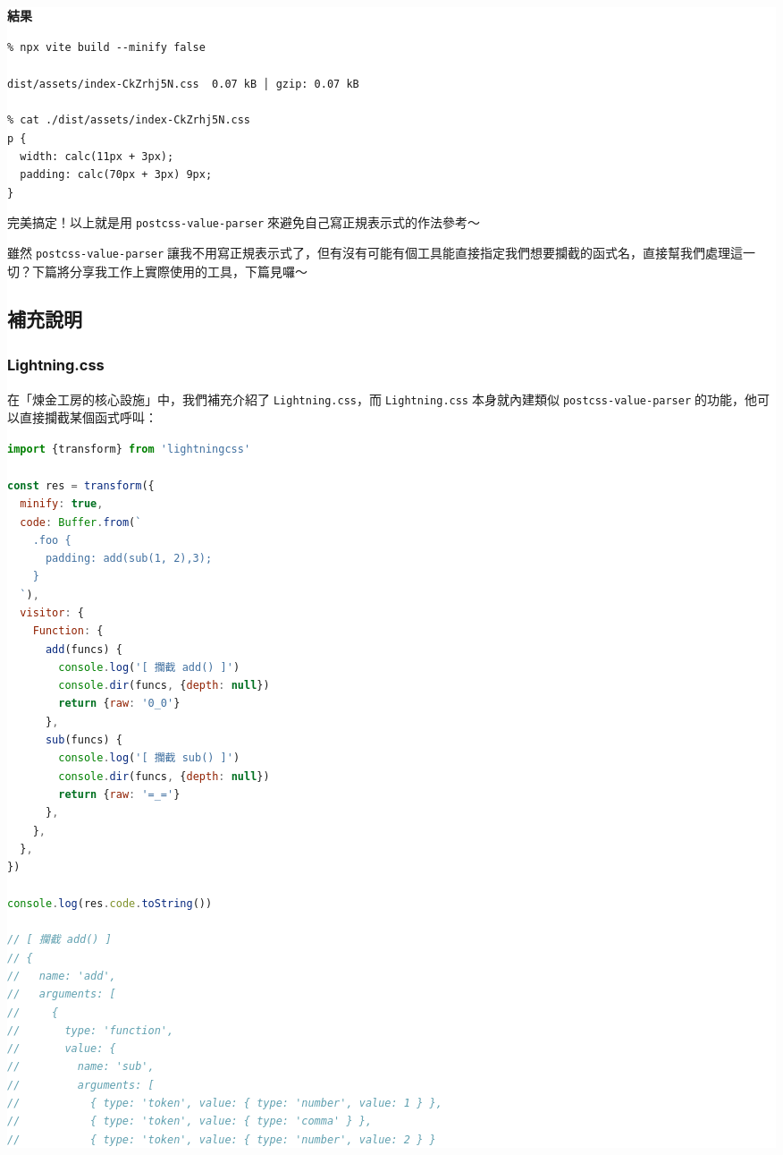 **結果**

```shell
% npx vite build --minify false

dist/assets/index-CkZrhj5N.css  0.07 kB │ gzip: 0.07 kB

% cat ./dist/assets/index-CkZrhj5N.css
p {
  width: calc(11px + 3px);
  padding: calc(70px + 3px) 9px;
}
```

完美搞定！以上就是用 `postcss-value-parser` 來避免自己寫正規表示式的作法參考～

雖然 `postcss-value-parser` 讓我不用寫正規表示式了，但有沒有可能有個工具能直接指定我們想要攔截的函式名，直接幫我們處理這一切？下篇將分享我工作上實際使用的工具，下篇見囉～

## 補充說明

### Lightning.css

在「煉金工房的核心設施」中，我們補充介紹了 `Lightning.css`，而 `Lightning.css` 本身就內建類似 `postcss-value-parser` 的功能，他可以直接攔截某個函式呼叫：

```js
import {transform} from 'lightningcss'

const res = transform({
  minify: true,
  code: Buffer.from(`
    .foo {
      padding: add(sub(1, 2),3);
    }
  `),
  visitor: {
    Function: {
      add(funcs) {
        console.log('[ 攔截 add() ]')
        console.dir(funcs, {depth: null})
        return {raw: '0_0'}
      },
      sub(funcs) {
        console.log('[ 攔截 sub() ]')
        console.dir(funcs, {depth: null})
        return {raw: '=_='}
      },
    },
  },
})

console.log(res.code.toString())

// [ 攔截 add() ]
// {
//   name: 'add',
//   arguments: [
//     {
//       type: 'function',
//       value: {
//         name: 'sub',
//         arguments: [
//           { type: 'token', value: { type: 'number', value: 1 } },
//           { type: 'token', value: { type: 'comma' } },
//           { type: 'token', value: { type: 'number', value: 2 } }
```